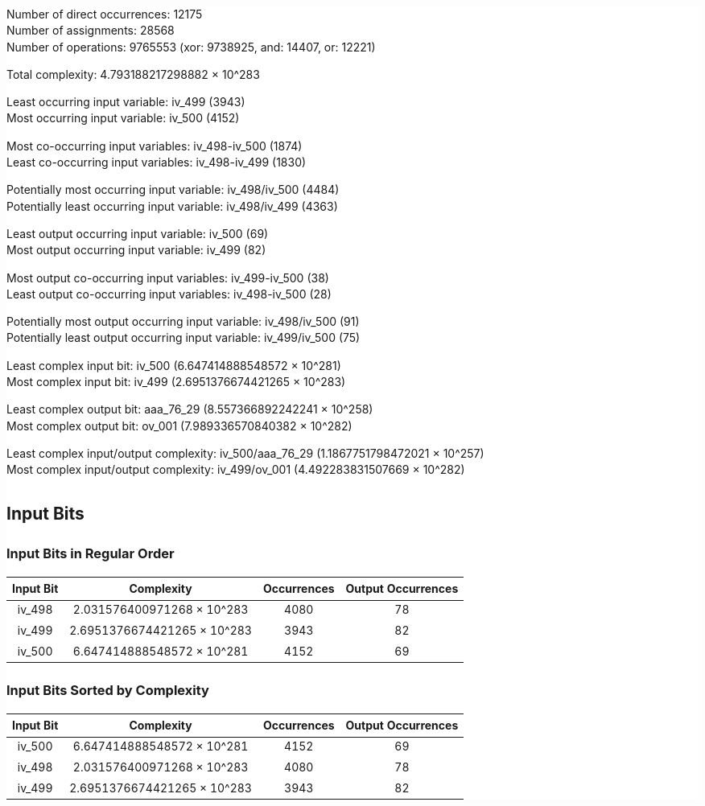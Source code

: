 Number of direct occurrences: 12175  
Number of assignments: 28568  
Number of operations: 9765553
(xor: 9738925,
and: 14407,
or: 12221)

Total complexity: 4.793188217298882 × 10^283

Least occurring input variable: iv_499 (3943)  
Most occurring input variable: iv_500 (4152)

Most co-occurring input variables: iv_498-iv_500 (1874)  
Least co-occurring input variables: iv_498-iv_499 (1830)

Potentially most occurring input variable: iv_498/iv_500 (4484)  
Potentially least occurring input variable: iv_498/iv_499 (4363)

Least output occurring input variable: iv_500 (69)  
Most output occurring input variable: iv_499 (82)

Most output co-occurring input variables: iv_499-iv_500 (38)  
Least output co-occurring input variables: iv_498-iv_500 (28)

Potentially most output occurring input variable: iv_498/iv_500 (91)  
Potentially least output occurring input variable: iv_499/iv_500 (75)

Least complex input bit: iv_500 (6.647414888548572 × 10^281)  
Most complex input bit: iv_499 (2.6951376674421265 × 10^283)

Least complex output bit: aaa_76_29 (8.557366892242241 × 10^258)  
Most complex output bit: ov_001 (7.989336570840382 × 10^282)

Least complex input/output complexity: iv_500/aaa_76_29 (1.1867751798472021 × 10^257)  
Most complex input/output complexity: iv_499/ov_001 (4.492283831507669 × 10^282)

## Input Bits

### Input Bits in Regular Order

| Input Bit | Complexity | Occurrences | Output Occurrences |
|:---------:|:----------:|:-----------:|:------------------:|
| iv_498 | 2.031576400971268 × 10^283 | 4080 | 78 |
| iv_499 | 2.6951376674421265 × 10^283 | 3943 | 82 |
| iv_500 | 6.647414888548572 × 10^281 | 4152 | 69 |

### Input Bits Sorted by Complexity

| Input Bit | Complexity | Occurrences | Output Occurrences |
|:---------:|:----------:|:-----------:|:------------------:|
| iv_500 | 6.647414888548572 × 10^281 | 4152 | 69 |
| iv_498 | 2.031576400971268 × 10^283 | 4080 | 78 |
| iv_499 | 2.6951376674421265 × 10^283 | 3943 | 82 |

